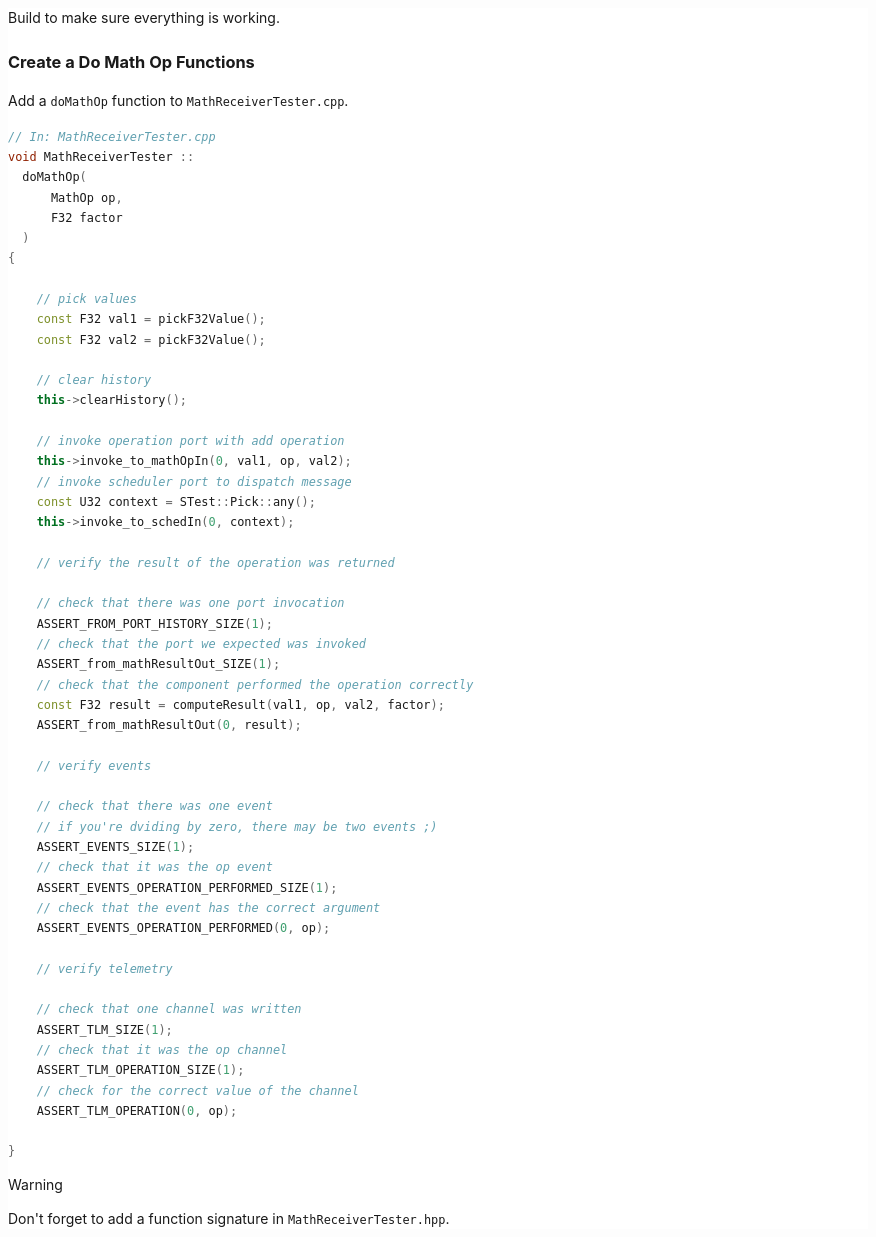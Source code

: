 Build to make sure everything is working. 

### Create a Do Math Op Functions

Add a `doMathOp` function to `MathReceiverTester.cpp`.

```c++
// In: MathReceiverTester.cpp
void MathReceiverTester ::
  doMathOp(
      MathOp op,
      F32 factor
  )
{

    // pick values
    const F32 val1 = pickF32Value();
    const F32 val2 = pickF32Value();

    // clear history
    this->clearHistory();

    // invoke operation port with add operation
    this->invoke_to_mathOpIn(0, val1, op, val2);
    // invoke scheduler port to dispatch message
    const U32 context = STest::Pick::any();
    this->invoke_to_schedIn(0, context);

    // verify the result of the operation was returned

    // check that there was one port invocation
    ASSERT_FROM_PORT_HISTORY_SIZE(1);
    // check that the port we expected was invoked
    ASSERT_from_mathResultOut_SIZE(1);
    // check that the component performed the operation correctly
    const F32 result = computeResult(val1, op, val2, factor);
    ASSERT_from_mathResultOut(0, result);

    // verify events

    // check that there was one event
    // if you're dviding by zero, there may be two events ;) 
    ASSERT_EVENTS_SIZE(1);
    // check that it was the op event
    ASSERT_EVENTS_OPERATION_PERFORMED_SIZE(1);
    // check that the event has the correct argument
    ASSERT_EVENTS_OPERATION_PERFORMED(0, op);

    // verify telemetry

    // check that one channel was written
    ASSERT_TLM_SIZE(1);
    // check that it was the op channel
    ASSERT_TLM_OPERATION_SIZE(1);
    // check for the correct value of the channel
    ASSERT_TLM_OPERATION(0, op);

}
```
> [!WARNING]
> Don't forget to add a function signature in `MathReceiverTester.hpp`.
